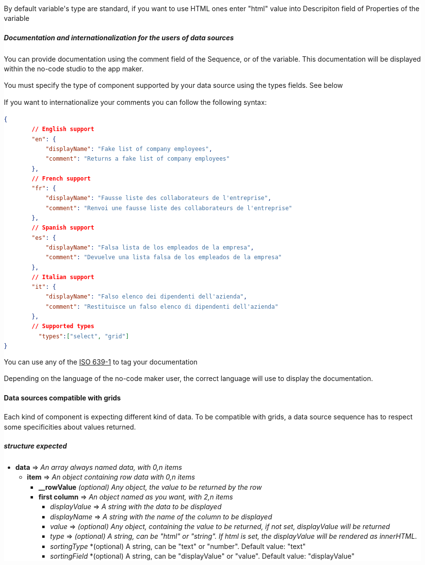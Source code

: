 By default variable's type are standard, if you want to use HTML ones enter "html" value into Descripiton field of Properties of the variable 

##### Documentation and internationalization for the users of data sources #####

You can provide documentation using the comment field of the Sequence, or of the variable. This documentation will be displayed within the no-code studio to the app maker. 

You must specify the type of component supported by your data source using the types fields. See below

If you want to internationalize your comments you can follow the following syntax: 

```JSON
{
        // English support
        "en": {
            "displayName": "Fake list of company employees",
            "comment": "Returns a fake list of company employees"
        },
        // French support
        "fr": {
            "displayName": "Fausse liste des collaborateurs de l'entreprise",
            "comment": "Renvoi une fausse liste des collaborateurs de l'entreprise"
        },
        // Spanish support
        "es": {
            "displayName": "Falsa lista de los empleados de la empresa",
            "comment": "Devuelve una lista falsa de los empleados de la empresa"
        },
        // Italian support
        "it": {
            "displayName": "Falso elenco dei dipendenti dell'azienda",
            "comment": "Restituisce un falso elenco di dipendenti dell'azienda"
        },
        // Supported types 
	      "types":["select", "grid"]
}
``` 

You can use any of the [ISO 639-1](https://fr.wikipedia.org/wiki/Liste_des_codes_ISO_639-1) to tag your documentation

Depending on the language of the no-code maker user, the correct language will use to display the documentation. 

#### Data sources compatible with grids ####
Each kind of component is expecting different kind of data. To be compatible with grids, a data source sequence has to respect some specificities about  values returned.
##### structure expected #####

* **data** => *An array always named data, with 0,n items*
  * **item** => *An object containing row data with 0,n items*
    * **__rowValue** *(optional) Any object, the value to be returned by the row*
    * **first column** => *An object named as you want, with 2,n items*
      * *displayValue* => *A string with the data to be displayed*
      * *displayName* => *A string with the name of the column to be displayed*
      * *value* => *(optional) Any object, containing the value to be returned, if not set, displayValue will be returned*
      * *type* => *(optional) A string, can be "html" or "string". If html is set, the displayValue will be rendered as innerHTML.*
      * *sortingType* *(optional) A string, can be "text" or "number". Default value: "text"
      * *sortingField* *(optional) A string, can be "displayValue" or "value". Default value: "displayValue"
